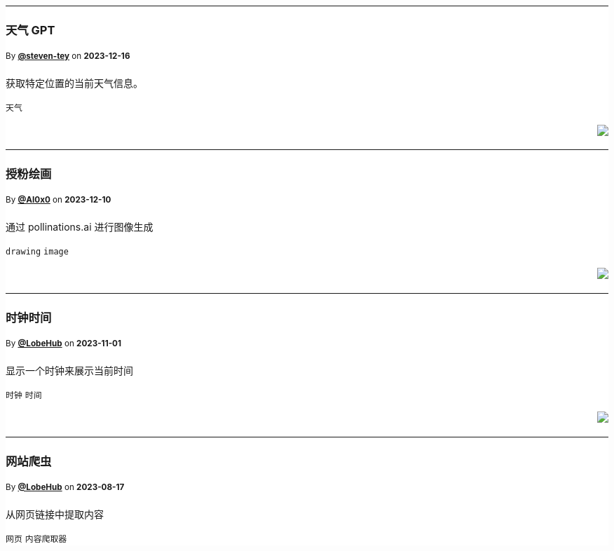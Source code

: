 </div>

---

### 天气 GPT

<sup>By **[@steven-tey](https://github.com/steven-tey/weathergpt)** on **2023-12-16**</sup>

获取特定位置的当前天气信息。

`天气`

<div align="right">

[![][back-to-top]](#readme-top)

</div>

---

### 授粉绘画

<sup>By **[@AI0x0](https://github.com/mushan0x0/lobe-pollinations-ai)** on **2023-12-10**</sup>

通过 pollinations.ai 进行图像生成

`drawing` `image`

<div align="right">

[![][back-to-top]](#readme-top)

</div>

---

### 时钟时间

<sup>By **[@LobeHub](https://github.com/lobehub/chat-plugin-clock-time)** on **2023-11-01**</sup>

显示一个时钟来展示当前时间

`时钟` `时间`

<div align="right">

[![][back-to-top]](#readme-top)

</div>

---

### 网站爬虫

<sup>By **[@LobeHub](https://github.com/lobehub/chat-plugin-web-crawler)** on **2023-08-17**</sup>

从网页链接中提取内容

`网页` `内容爬取器`

<div align="right">


[back-to-top]: https://img.shields.io/badge/-BACK_TO_TOP-151515?style=flat-square
[bun-link]: https://bun.sh
[bun-shield]: https://img.shields.io/badge/-speedup%20with%20bun-black?logo=bun&style=for-the-badge
[deploy-shield]: https://vercel.com/button
[deploy-url]: https://vercel.com/new/clone?repository-url=https%3A%2F%2Fgithub.com%2Flobehub%2Flobe-chat-plugins&project-name=lobe-chat-plugins&repository-name=lobe-chat-plugins
[github-action-release-link]: https://github.com/lobehub/lobe-chat-plugins/actions/workflows/release.yml
[github-action-release-shield]: https://img.shields.io/github/actions/workflow/status/lobehub/lobe-chat-plugins/release.yml?label=release&labelColor=black&logo=githubactions&logoColor=white&style=flat-square
[github-action-test-link]: https://github.com/lobehub/lobe-chat-plugins/actions/workflows/test.yml
[github-action-test-shield]: https://img.shields.io/github/actions/workflow/status/lobehub/lobe-chat-plugins/test.yml?label=test&labelColor=black&logo=githubactions&logoColor=white&style=flat-square
[github-codespace-link]: https://codespaces.new/lobehub/lobe-chat-plugins
[github-codespace-shield]: https://github.com/codespaces/badge.svg
[github-contrib-link]: https://github.com/lobehub/lobe-chat-plugins/graphs/contributors
[github-contrib-shield]: https://contrib.rocks/image?repo=lobehub%2Flobe-chat-plugins
[github-contributors-link]: https://github.com/lobehub/lobe-chat-plugins/graphs/contributors
[github-contributors-shield]: https://img.shields.io/github/contributors/lobehub/lobe-chat-plugins?color=c4f042&labelColor=black&style=flat-square
[github-forks-link]: https://github.com/lobehub/lobe-chat-plugins/network/members
[github-forks-shield]: https://img.shields.io/github/forks/lobehub/lobe-chat-plugins?color=8ae8ff&labelColor=black&style=flat-square
[github-issues-link]: https://github.com/lobehub/lobe-chat-plugins/issues
[github-issues-shield]: https://img.shields.io/github/issues/lobehub/lobe-chat-plugins?color=ff80eb&labelColor=black&style=flat-square
[github-stars-link]: https://github.com/lobehub/lobe-chat-plugins/network/stargazers
[github-stars-shield]: https://img.shields.io/github/stars/lobehub/lobe-chat-plugins?color=ffcb47&labelColor=black&style=flat-square
[pr-welcome-shield]: https://img.shields.io/badge/🧩/🏪_submit_plugin-%E2%86%92-95f3d9?labelColor=black&style=for-the-badge
[profile-url]: https://github.com/lobehub
[submit]: https://github.com/lobehub/lobe-chat-plugins/pulls
[website-shield]: https://img.shields.io/website?down_message=offline&label=chat-plugins.lobehub.com&up_message=online&url=https%3A%2F%2Fchat-plugins.lobehub.com&labelColor=black&logo=vercel&style=flat-square
[website-url]: https://chat-plugins.lobehub.com